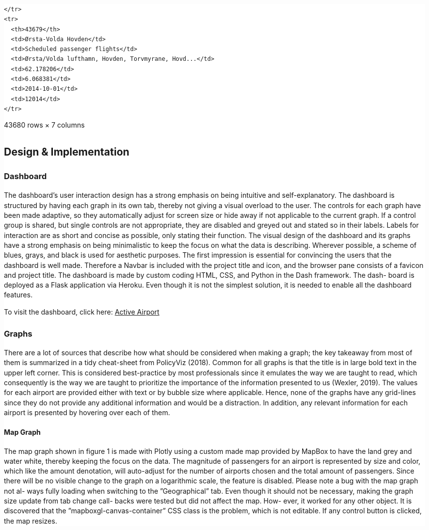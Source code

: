     </tr>
    <tr>
      <th>43679</th>
      <td>Ørsta-Volda Hovden</td>
      <td>Scheduled passenger flights</td>
      <td>Ørsta/Volda lufthamn, Hovden, Torvmyrane, Hovd...</td>
      <td>62.178206</td>
      <td>6.068381</td>
      <td>2014-10-01</td>
      <td>12014</td>
    </tr>
  </tbody>
</table>
<p>43680 rows × 7 columns</p>
</div>

## Design & Implementation

### Dashboard

The dashboard’s user interaction design has a strong emphasis on being intuitive and self-explanatory. The dashboard is structured by having each graph in its own tab, thereby not giving a visual overload to the user. The controls for each graph have been made adaptive, so they automatically adjust for screen size or hide away if not applicable to the current graph. If a control group is shared, but single controls are not appropriate, they are disabled and greyed out and stated so in their labels. Labels for interaction are as short and concise as possible, only stating their function.
The visual design of the dashboard and its graphs have a strong emphasis on being minimalistic to keep the focus on what the data is describing. Wherever possible, a scheme of blues, grays, and black is used for aesthetic purposes. The first impression is essential for convincing the users that the dashboard is well made. Therefore a Navbar is included with the project title and icon, and the browser pane consists of a favicon and project title.
The dashboard is made by custom coding HTML, CSS, and Python in the Dash framework. The dash- board is deployed as a Flask application via Heroku. Even though it is not the simplest solution, it is needed to enable all the dashboard features.

To visit the dashboard, click here: [Active Airport](https://active-airport.herokuapp.com)

### Graphs

There are a lot of sources that describe how what should be considered when making a graph; the key takeaway from most of them is summarized in a tidy cheat-sheet from PolicyViz (2018). Common for all graphs is that the title is in large bold text in the upper left corner. This is considered best-practice by most professionals since it emulates the way we are taught to read, which consequently is the way we are taught to prioritize the importance of the information presented to us (Wexler, 2019). The values for each airport are provided either with text or by bubble size where applicable. Hence, none of the graphs have any grid-lines since they do not provide any additional information and would be a distraction. In addition, any relevant information for each airport is presented by hovering over each of them.

#### Map Graph

The map graph shown in figure 1 is made with Plotly using a custom made map provided by MapBox to have the land grey and water white, thereby keeping the focus on the data. The magnitude of passengers for an airport is represented by size and color, which like the amount denotation, will auto-adjust for the number of airports chosen and the total amount of passengers. Since there will be no visible change to the graph on a logarithmic scale, the feature is disabled. Please note a bug with the map graph not al- ways fully loading when switching to the ”Geographical” tab. Even though it should not be necessary, making the graph size update from tab change call- backs were tested but did not affect the map. How- ever, it worked for any other object. It is discovered that the ”mapboxgl-canvas-container” CSS class is the problem, which is not editable. If any control button is clicked, the map resizes.
